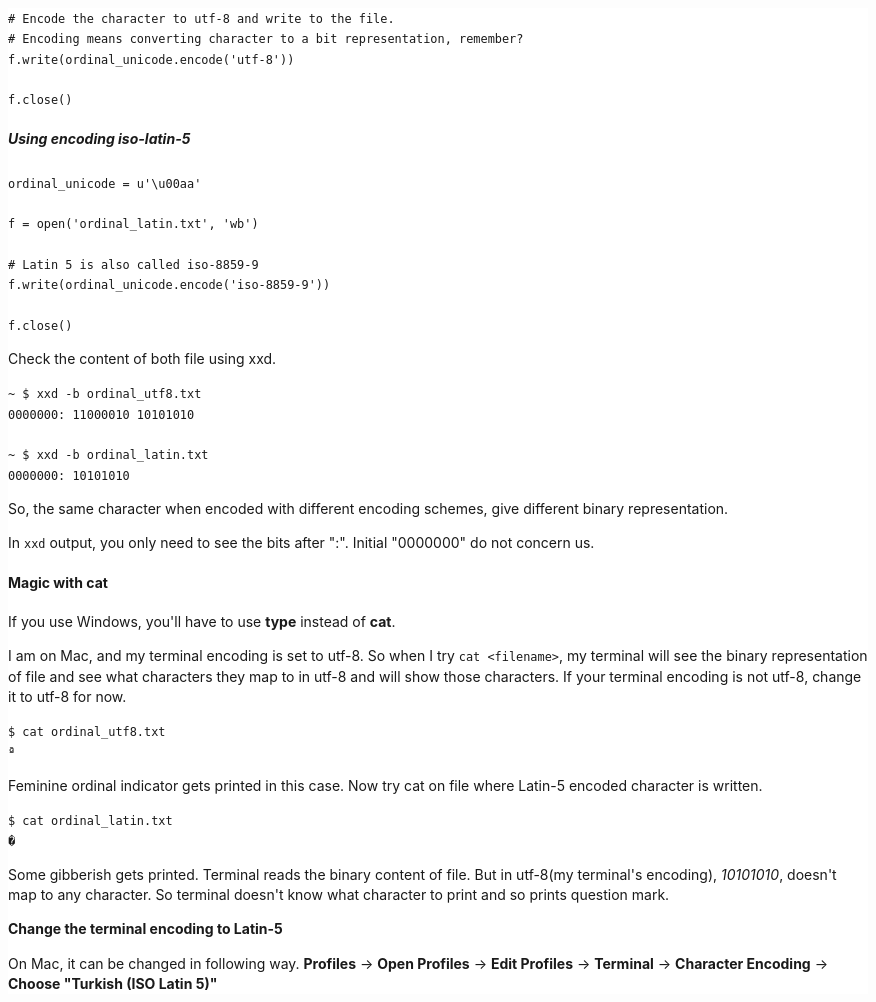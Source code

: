 	# Encode the character to utf-8 and write to the file.
	# Encoding means converting character to a bit representation, remember?
	f.write(ordinal_unicode.encode('utf-8'))

	f.close()

##### Using encoding iso-latin-5

	ordinal_unicode = u'\u00aa'

	f = open('ordinal_latin.txt', 'wb')

	# Latin 5 is also called iso-8859-9
	f.write(ordinal_unicode.encode('iso-8859-9'))

	f.close()

Check the content of both file using xxd.

	~ $ xxd -b ordinal_utf8.txt
	0000000: 11000010 10101010

	~ $ xxd -b ordinal_latin.txt
	0000000: 10101010

So, the same character when encoded with different encoding schemes, give different binary representation.

In `xxd` output, you only need to see the bits after ":". Initial "0000000" do not concern us.
	
#### Magic with **cat**

If you use Windows, you'll have to use **type** instead of **cat**.

I am on Mac, and my terminal encoding is set to utf-8. So when I try `cat <filename>`, my terminal will see the binary representation of file and see what characters they map to in utf-8 and will show those characters. If your terminal encoding is not utf-8, change it to utf-8 for now.

	$ cat ordinal_utf8.txt
	ª

Feminine ordinal indicator gets printed in this case. Now try cat on file where Latin-5 encoded character is written.

	$ cat ordinal_latin.txt
	�

Some gibberish gets printed. Terminal reads the binary content of file. But in utf-8(my terminal's encoding), *10101010*, doesn't map to any character. So terminal doesn't know what character to print and so prints question mark.

**Change the terminal encoding to Latin-5**

On Mac, it can be changed in following way. **Profiles** -> **Open Profiles** -> **Edit Profiles** -> **Terminal** -> **Character Encoding** -> **Choose "Turkish (ISO Latin 5)"**
